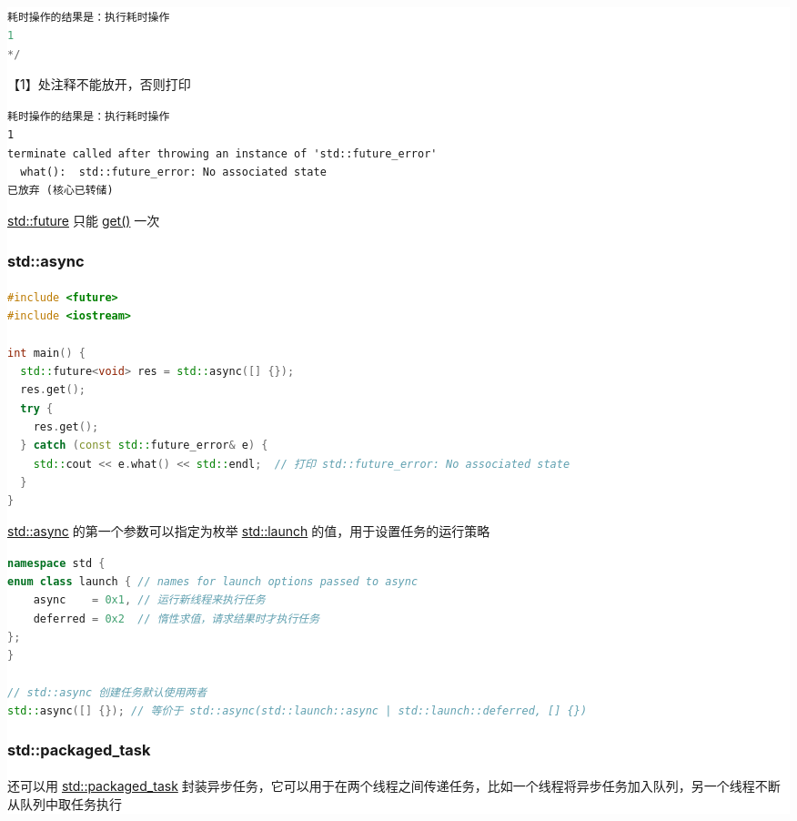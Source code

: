 ```cpp
耗时操作的结果是：执行耗时操作
1
*/
```

【1】处注释不能放开，否则打印

```
耗时操作的结果是：执行耗时操作
1
terminate called after throwing an instance of 'std::future_error'
  what():  std::future_error: No associated state
已放弃 (核心已转储)
```

[std::future](https://en.cppreference.com/w/cpp/thread/future) 只能 [get()](https://en.cppreference.com/w/cpp/thread/future/get) 一次

### std::async

```cpp
#include <future>
#include <iostream>

int main() {
  std::future<void> res = std::async([] {});
  res.get();
  try {
    res.get();
  } catch (const std::future_error& e) {
    std::cout << e.what() << std::endl;  // 打印 std::future_error: No associated state
  }
}
```

[std::async](https://en.cppreference.com/w/cpp/thread/async) 的第一个参数可以指定为枚举 [std::launch](https://en.cppreference.com/w/cpp/thread/launch) 的值，用于设置任务的运行策略

```cpp
namespace std {
enum class launch { // names for launch options passed to async
    async    = 0x1, // 运行新线程来执行任务
    deferred = 0x2  // 惰性求值，请求结果时才执行任务
};
}

// std::async 创建任务默认使用两者
std::async([] {}); // 等价于 std::async(std::launch::async | std::launch::deferred, [] {})
```

### std::packaged_task

还可以用 [std::packaged_task](https://en.cppreference.com/w/cpp/thread/packaged_task) 封装异步任务，它可以用于在两个线程之间传递任务，比如一个线程将异步任务加入队列，另一个线程不断从队列中取任务执行
